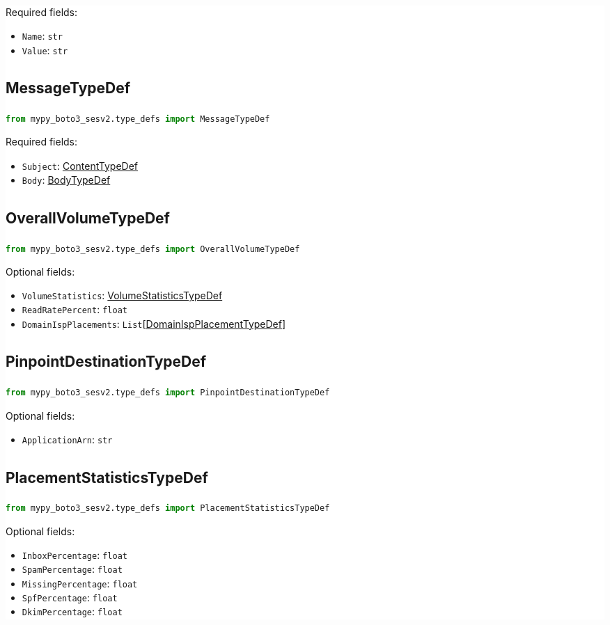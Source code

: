 Required fields:

- `Name`: `str`
- `Value`: `str`

<a id="messagetypedef"></a>

## MessageTypeDef

```python
from mypy_boto3_sesv2.type_defs import MessageTypeDef
```

Required fields:

- `Subject`: [ContentTypeDef](./type_defs.md#contenttypedef)
- `Body`: [BodyTypeDef](./type_defs.md#bodytypedef)

<a id="overallvolumetypedef"></a>

## OverallVolumeTypeDef

```python
from mypy_boto3_sesv2.type_defs import OverallVolumeTypeDef
```

Optional fields:

- `VolumeStatistics`:
  [VolumeStatisticsTypeDef](./type_defs.md#volumestatisticstypedef)
- `ReadRatePercent`: `float`
- `DomainIspPlacements`:
  `List`\[[DomainIspPlacementTypeDef](./type_defs.md#domainispplacementtypedef)\]

<a id="pinpointdestinationtypedef"></a>

## PinpointDestinationTypeDef

```python
from mypy_boto3_sesv2.type_defs import PinpointDestinationTypeDef
```

Optional fields:

- `ApplicationArn`: `str`

<a id="placementstatisticstypedef"></a>

## PlacementStatisticsTypeDef

```python
from mypy_boto3_sesv2.type_defs import PlacementStatisticsTypeDef
```

Optional fields:

- `InboxPercentage`: `float`
- `SpamPercentage`: `float`
- `MissingPercentage`: `float`
- `SpfPercentage`: `float`
- `DkimPercentage`: `float`
